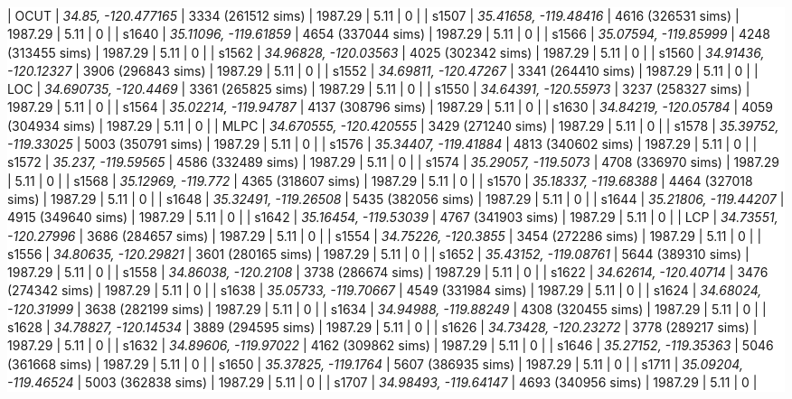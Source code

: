 | OCUT | *34.85, -120.477165* | 3334 (261512 sims) | 1987.29 | 5.11 | 0 |
| s1507 | *35.41658, -119.48416* | 4616 (326531 sims) | 1987.29 | 5.11 | 0 |
| s1640 | *35.11096, -119.61859* | 4654 (337044 sims) | 1987.29 | 5.11 | 0 |
| s1566 | *35.07594, -119.85999* | 4248 (313455 sims) | 1987.29 | 5.11 | 0 |
| s1562 | *34.96828, -120.03563* | 4025 (302342 sims) | 1987.29 | 5.11 | 0 |
| s1560 | *34.91436, -120.12327* | 3906 (296843 sims) | 1987.29 | 5.11 | 0 |
| s1552 | *34.69811, -120.47267* | 3341 (264410 sims) | 1987.29 | 5.11 | 0 |
| LOC | *34.690735, -120.4469* | 3361 (265825 sims) | 1987.29 | 5.11 | 0 |
| s1550 | *34.64391, -120.55973* | 3237 (258327 sims) | 1987.29 | 5.11 | 0 |
| s1564 | *35.02214, -119.94787* | 4137 (308796 sims) | 1987.29 | 5.11 | 0 |
| s1630 | *34.84219, -120.05784* | 4059 (304934 sims) | 1987.29 | 5.11 | 0 |
| MLPC | *34.670555, -120.420555* | 3429 (271240 sims) | 1987.29 | 5.11 | 0 |
| s1578 | *35.39752, -119.33025* | 5003 (350791 sims) | 1987.29 | 5.11 | 0 |
| s1576 | *35.34407, -119.41884* | 4813 (340602 sims) | 1987.29 | 5.11 | 0 |
| s1572 | *35.237, -119.59565* | 4586 (332489 sims) | 1987.29 | 5.11 | 0 |
| s1574 | *35.29057, -119.5073* | 4708 (336970 sims) | 1987.29 | 5.11 | 0 |
| s1568 | *35.12969, -119.772* | 4365 (318607 sims) | 1987.29 | 5.11 | 0 |
| s1570 | *35.18337, -119.68388* | 4464 (327018 sims) | 1987.29 | 5.11 | 0 |
| s1648 | *35.32491, -119.26508* | 5435 (382056 sims) | 1987.29 | 5.11 | 0 |
| s1644 | *35.21806, -119.44207* | 4915 (349640 sims) | 1987.29 | 5.11 | 0 |
| s1642 | *35.16454, -119.53039* | 4767 (341903 sims) | 1987.29 | 5.11 | 0 |
| LCP | *34.73551, -120.27996* | 3686 (284657 sims) | 1987.29 | 5.11 | 0 |
| s1554 | *34.75226, -120.3855* | 3454 (272286 sims) | 1987.29 | 5.11 | 0 |
| s1556 | *34.80635, -120.29821* | 3601 (280165 sims) | 1987.29 | 5.11 | 0 |
| s1652 | *35.43152, -119.08761* | 5644 (389310 sims) | 1987.29 | 5.11 | 0 |
| s1558 | *34.86038, -120.2108* | 3738 (286674 sims) | 1987.29 | 5.11 | 0 |
| s1622 | *34.62614, -120.40714* | 3476 (274342 sims) | 1987.29 | 5.11 | 0 |
| s1638 | *35.05733, -119.70667* | 4549 (331984 sims) | 1987.29 | 5.11 | 0 |
| s1624 | *34.68024, -120.31999* | 3638 (282199 sims) | 1987.29 | 5.11 | 0 |
| s1634 | *34.94988, -119.88249* | 4308 (320455 sims) | 1987.29 | 5.11 | 0 |
| s1628 | *34.78827, -120.14534* | 3889 (294595 sims) | 1987.29 | 5.11 | 0 |
| s1626 | *34.73428, -120.23272* | 3778 (289217 sims) | 1987.29 | 5.11 | 0 |
| s1632 | *34.89606, -119.97022* | 4162 (309862 sims) | 1987.29 | 5.11 | 0 |
| s1646 | *35.27152, -119.35363* | 5046 (361668 sims) | 1987.29 | 5.11 | 0 |
| s1650 | *35.37825, -119.1764* | 5607 (386935 sims) | 1987.29 | 5.11 | 0 |
| s1711 | *35.09204, -119.46524* | 5003 (362838 sims) | 1987.29 | 5.11 | 0 |
| s1707 | *34.98493, -119.64147* | 4693 (340956 sims) | 1987.29 | 5.11 | 0 |
